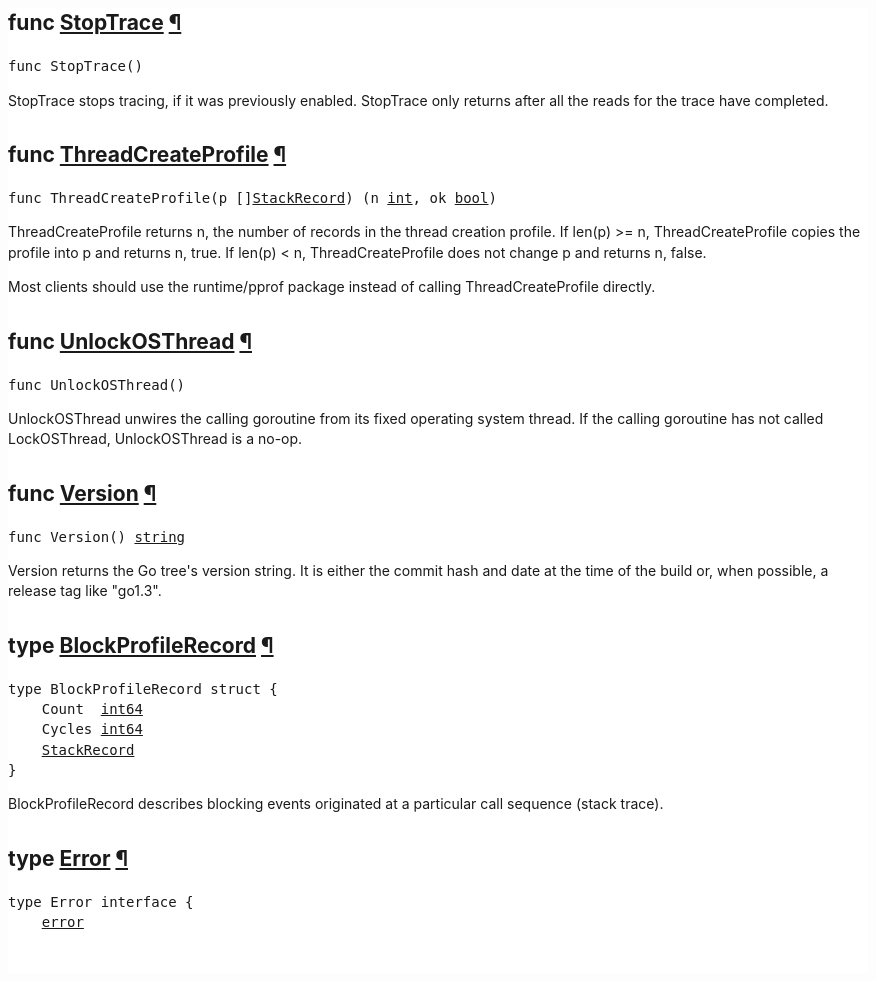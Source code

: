 <h2 id="StopTrace">func <a href="//github.com/golang/go/blob/2ea7d3461bb41d0ae12b56ee52d43314bcdb97f9/src/runtime/trace.go#L254">StopTrace</a>
    <a href="#StopTrace">¶</a></h2>
<pre>func StopTrace()</pre>

StopTrace stops tracing, if it was previously enabled. StopTrace only returns
after all the reads for the trace have completed.

<h2 id="ThreadCreateProfile">func <a href="//github.com/golang/go/blob/2ea7d3461bb41d0ae12b56ee52d43314bcdb97f9/src/runtime/mprof.go#L688">ThreadCreateProfile</a>
    <a href="#ThreadCreateProfile">¶</a></h2>
<pre>func ThreadCreateProfile(p []<a href="#StackRecord">StackRecord</a>) (n <a href="/builtin/#int">int</a>, ok <a href="/builtin/#bool">bool</a>)</pre>

ThreadCreateProfile returns n, the number of records in the thread creation
profile. If len(p) >= n, ThreadCreateProfile copies the profile into p and
returns n, true. If len(p) < n, ThreadCreateProfile does not change p and
returns n, false.

Most clients should use the runtime/pprof package instead of calling
ThreadCreateProfile directly.

<h2 id="UnlockOSThread">func <a href="//github.com/golang/go/blob/2ea7d3461bb41d0ae12b56ee52d43314bcdb97f9/src/runtime/proc.go#L3190">UnlockOSThread</a>
    <a href="#UnlockOSThread">¶</a></h2>
<pre>func UnlockOSThread()</pre>

UnlockOSThread unwires the calling goroutine from its fixed operating system
thread. If the calling goroutine has not called LockOSThread, UnlockOSThread is
a no-op.

<h2 id="Version">func <a href="//github.com/golang/go/blob/2ea7d3461bb41d0ae12b56ee52d43314bcdb97f9/src/runtime/extern.go#L219">Version</a>
    <a href="#Version">¶</a></h2>
<pre>func Version() <a href="/builtin/#string">string</a></pre>

Version returns the Go tree's version string. It is either the commit hash and
date at the time of the build or, when possible, a release tag like "go1.3".

<h2 id="BlockProfileRecord">type <a href="//github.com/golang/go/blob/2ea7d3461bb41d0ae12b56ee52d43314bcdb97f9/src/runtime/mprof.go#L611">BlockProfileRecord</a>
    <a href="#BlockProfileRecord">¶</a></h2>
<pre>type BlockProfileRecord struct {
<span id="BlockProfileRecord.Count"></span>    Count  <a href="/builtin/#int64">int64</a>
<span id="BlockProfileRecord.Cycles"></span>    Cycles <a href="/builtin/#int64">int64</a>
    <a href="#StackRecord">StackRecord</a>
}</pre>

BlockProfileRecord describes blocking events originated at a particular call
sequence (stack trace).

<h2 id="Error">type <a href="//github.com/golang/go/blob/2ea7d3461bb41d0ae12b56ee52d43314bcdb97f9/src/runtime/error.go#L1">Error</a>
    <a href="#Error">¶</a></h2>
<pre>type Error interface {
    <a href="/builtin/#error">error</a>
